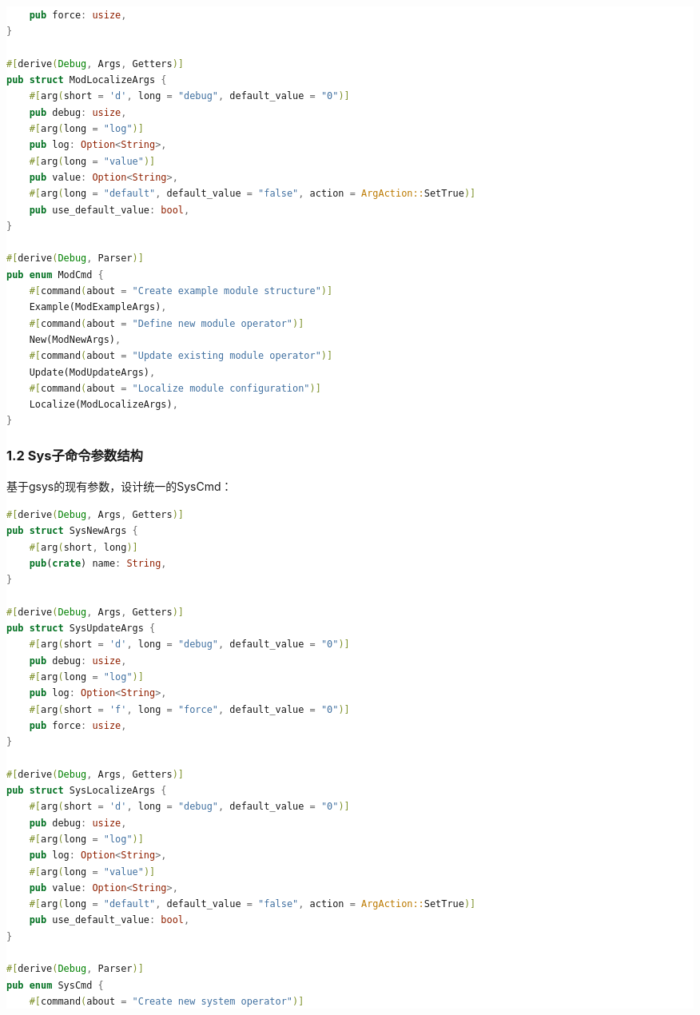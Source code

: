 ```rust
    pub force: usize,
}

#[derive(Debug, Args, Getters)]
pub struct ModLocalizeArgs {
    #[arg(short = 'd', long = "debug", default_value = "0")]
    pub debug: usize,
    #[arg(long = "log")]
    pub log: Option<String>,
    #[arg(long = "value")]
    pub value: Option<String>,
    #[arg(long = "default", default_value = "false", action = ArgAction::SetTrue)]
    pub use_default_value: bool,
}

#[derive(Debug, Parser)]
pub enum ModCmd {
    #[command(about = "Create example module structure")]
    Example(ModExampleArgs),
    #[command(about = "Define new module operator")]
    New(ModNewArgs),
    #[command(about = "Update existing module operator")]
    Update(ModUpdateArgs),
    #[command(about = "Localize module configuration")]
    Localize(ModLocalizeArgs),
}
```

### 1.2 Sys子命令参数结构
基于gsys的现有参数，设计统一的SysCmd：

```rust
#[derive(Debug, Args, Getters)]
pub struct SysNewArgs {
    #[arg(short, long)]
    pub(crate) name: String,
}

#[derive(Debug, Args, Getters)]
pub struct SysUpdateArgs {
    #[arg(short = 'd', long = "debug", default_value = "0")]
    pub debug: usize,
    #[arg(long = "log")]
    pub log: Option<String>,
    #[arg(short = 'f', long = "force", default_value = "0")]
    pub force: usize,
}

#[derive(Debug, Args, Getters)]
pub struct SysLocalizeArgs {
    #[arg(short = 'd', long = "debug", default_value = "0")]
    pub debug: usize,
    #[arg(long = "log")]
    pub log: Option<String>,
    #[arg(long = "value")]
    pub value: Option<String>,
    #[arg(long = "default", default_value = "false", action = ArgAction::SetTrue)]
    pub use_default_value: bool,
}

#[derive(Debug, Parser)]
pub enum SysCmd {
    #[command(about = "Create new system operator")]
```